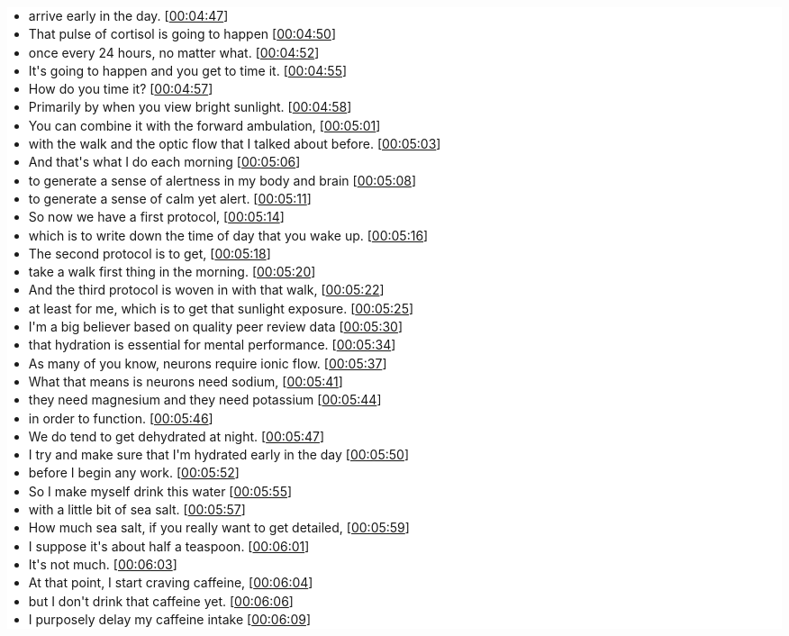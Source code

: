 *  arrive early in the day. [[00:04:47](https://www.youtube.com/watch?v=Pmd6knanPKw&t=287.98s)]
*  That pulse of cortisol is going to happen [[00:04:50](https://www.youtube.com/watch?v=Pmd6knanPKw&t=290.34000000000003s)]
*  once every 24 hours, no matter what. [[00:04:52](https://www.youtube.com/watch?v=Pmd6knanPKw&t=292.08000000000004s)]
*  It's going to happen and you get to time it. [[00:04:55](https://www.youtube.com/watch?v=Pmd6knanPKw&t=295.18s)]
*  How do you time it? [[00:04:57](https://www.youtube.com/watch?v=Pmd6knanPKw&t=297.1s)]
*  Primarily by when you view bright sunlight. [[00:04:58](https://www.youtube.com/watch?v=Pmd6knanPKw&t=298.26000000000005s)]
*  You can combine it with the forward ambulation, [[00:05:01](https://www.youtube.com/watch?v=Pmd6knanPKw&t=301.18s)]
*  with the walk and the optic flow that I talked about before. [[00:05:03](https://www.youtube.com/watch?v=Pmd6knanPKw&t=303.02000000000004s)]
*  And that's what I do each morning [[00:05:06](https://www.youtube.com/watch?v=Pmd6knanPKw&t=306.1s)]
*  to generate a sense of alertness in my body and brain [[00:05:08](https://www.youtube.com/watch?v=Pmd6knanPKw&t=308.08000000000004s)]
*  to generate a sense of calm yet alert. [[00:05:11](https://www.youtube.com/watch?v=Pmd6knanPKw&t=311.46000000000004s)]
*  So now we have a first protocol, [[00:05:14](https://www.youtube.com/watch?v=Pmd6knanPKw&t=314.8s)]
*  which is to write down the time of day that you wake up. [[00:05:16](https://www.youtube.com/watch?v=Pmd6knanPKw&t=316.6s)]
*  The second protocol is to get, [[00:05:18](https://www.youtube.com/watch?v=Pmd6knanPKw&t=318.52000000000004s)]
*  take a walk first thing in the morning. [[00:05:20](https://www.youtube.com/watch?v=Pmd6knanPKw&t=320.3s)]
*  And the third protocol is woven in with that walk, [[00:05:22](https://www.youtube.com/watch?v=Pmd6knanPKw&t=322.28000000000003s)]
*  at least for me, which is to get that sunlight exposure. [[00:05:25](https://www.youtube.com/watch?v=Pmd6knanPKw&t=325.52000000000004s)]
*  I'm a big believer based on quality peer review data [[00:05:30](https://www.youtube.com/watch?v=Pmd6knanPKw&t=330.36s)]
*  that hydration is essential for mental performance. [[00:05:34](https://www.youtube.com/watch?v=Pmd6knanPKw&t=334.08000000000004s)]
*  As many of you know, neurons require ionic flow. [[00:05:37](https://www.youtube.com/watch?v=Pmd6knanPKw&t=337.8s)]
*  What that means is neurons need sodium, [[00:05:41](https://www.youtube.com/watch?v=Pmd6knanPKw&t=341.56s)]
*  they need magnesium and they need potassium [[00:05:44](https://www.youtube.com/watch?v=Pmd6knanPKw&t=344.16s)]
*  in order to function. [[00:05:46](https://www.youtube.com/watch?v=Pmd6knanPKw&t=346.0s)]
*  We do tend to get dehydrated at night. [[00:05:47](https://www.youtube.com/watch?v=Pmd6knanPKw&t=347.76000000000005s)]
*  I try and make sure that I'm hydrated early in the day [[00:05:50](https://www.youtube.com/watch?v=Pmd6knanPKw&t=350.12s)]
*  before I begin any work. [[00:05:52](https://www.youtube.com/watch?v=Pmd6knanPKw&t=352.92s)]
*  So I make myself drink this water [[00:05:55](https://www.youtube.com/watch?v=Pmd6knanPKw&t=355.0s)]
*  with a little bit of sea salt. [[00:05:57](https://www.youtube.com/watch?v=Pmd6knanPKw&t=357.92s)]
*  How much sea salt, if you really want to get detailed, [[00:05:59](https://www.youtube.com/watch?v=Pmd6knanPKw&t=359.12s)]
*  I suppose it's about half a teaspoon. [[00:06:01](https://www.youtube.com/watch?v=Pmd6knanPKw&t=361.36s)]
*  It's not much. [[00:06:03](https://www.youtube.com/watch?v=Pmd6knanPKw&t=363.12s)]
*  At that point, I start craving caffeine, [[00:06:04](https://www.youtube.com/watch?v=Pmd6knanPKw&t=364.68s)]
*  but I don't drink that caffeine yet. [[00:06:06](https://www.youtube.com/watch?v=Pmd6knanPKw&t=366.8s)]
*  I purposely delay my caffeine intake [[00:06:09](https://www.youtube.com/watch?v=Pmd6knanPKw&t=369.28000000000003s)]